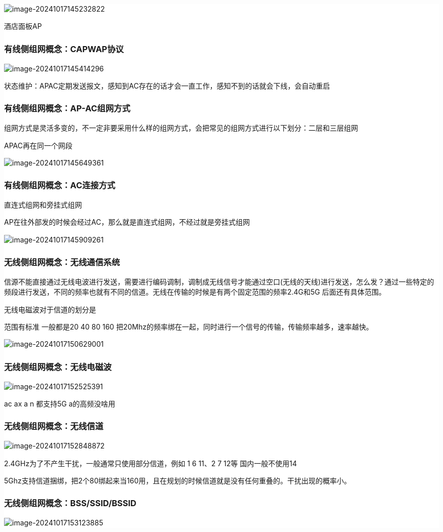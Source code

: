 ![image-20241017145232822](./../../../../../AppData/Roaming/Typora/typora-user-images/image-20241017145232822.png)

酒店面板AP

### 有线侧组网概念：CAPWAP协议

![image-20241017145414296](./../../../../../AppData/Roaming/Typora/typora-user-images/image-20241017145414296.png)

状态维护：APAC定期发送报文，感知到AC存在的话才会一直工作，感知不到的话就会下线，会自动重启

### 有线侧组网概念：AP-AC组网方式

组网方式是灵活多变的，不一定非要采用什么样的组网方式，会把常见的组网方式进行以下划分：二层和三层组网

APAC再在同一个网段  

![image-20241017145649361](./../../../../../AppData/Roaming/Typora/typora-user-images/image-20241017145649361.png)

### 有线侧组网概念：AC连接方式

直连式组网和旁挂式组网

AP在往外部发的时候会经过AC，那么就是直连式组网，不经过就是旁挂式组网

![image-20241017145909261](./../../../../../AppData/Roaming/Typora/typora-user-images/image-20241017145909261.png)

### 无线侧组网概念：无线通信系统

信源不能直接通过无线电波进行发送，需要进行编码调制，调制成无线信号才能通过空口(无线的天线)进行发送，怎么发？通过一些特定的频段进行发送，不同的频率也就有不同的信道。无线在传输的时候是有两个固定范围的频率2.4G和5G 后面还有具体范围。

无线电磁波对于信道的划分是

范围有标准 一般都是20 40 80 160 把20Mhz的频率绑在一起，同时进行一个信号的传输，传输频率越多，速率越快。

![image-20241017150629001](./../../../../../AppData/Roaming/Typora/typora-user-images/image-20241017150629001.png)

### 无线侧组网概念：无线电磁波

![image-20241017152525391](./../../../../../AppData/Roaming/Typora/typora-user-images/image-20241017152525391.png)

ac ax a n 都支持5G a的高频没啥用

### 无线侧组网概念：无线信道

![image-20241017152848872](./../../../../../AppData/Roaming/Typora/typora-user-images/image-20241017152848872.png)

2.4GHz为了不产生干扰，一般通常只使用部分信道，例如 1 6 11、2 7 12等 国内一般不使用14

5Ghz支持信道捆绑，把2个80绑起来当160用，且在规划的时候信道就是没有任何重叠的。干扰出现的概率小。

### 无线侧组网概念：BSS/SSID/BSSID

![image-20241017153123885](./../../../../../AppData/Roaming/Typora/typora-user-images/image-20241017153123885.png)
